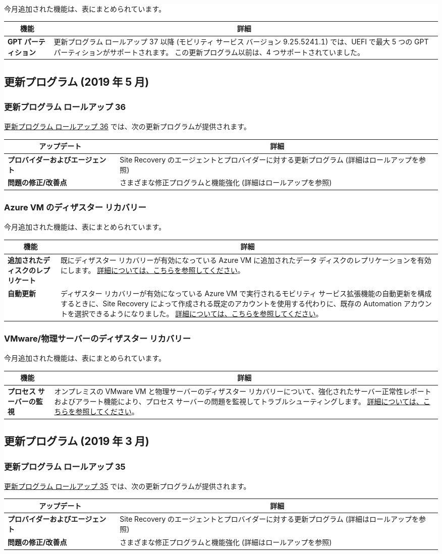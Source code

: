 今月追加された機能は、表にまとめられています。

**機能** | **詳細**
--- | ---
**GPT パーティション** | 更新プログラム ロールアップ 37 以降 (モビリティ サービス バージョン 9.25.5241.1) では、UEFI で最大 5 つの GPT パーティションがサポートされます。 この更新プログラム以前は、4 つサポートされていました。



## <a name="updates-may-2019"></a>更新プログラム (2019 年 5 月)

### <a name="update-rollup-36"></a>更新プログラム ロールアップ 36

[更新プログラム ロールアップ 36](https://support.microsoft.com/help/4503156) では、次の更新プログラムが提供されます。

**アップデート** | **詳細**
--- | ---
**プロバイダーおよびエージェント** | Site Recovery のエージェントとプロバイダーに対する更新プログラム (詳細はロールアップを参照)
**問題の修正/改善点** | さまざまな修正プログラムと機能強化 (詳細はロールアップを参照)

### <a name="azure-vm-disaster-recovery"></a>Azure VM のディザスター リカバリー

今月追加された機能は、表にまとめられています。

**機能** | **詳細**
--- | ---
**追加されたディスクのレプリケート** | 既にディザスター リカバリーが有効になっている Azure VM に追加されたデータ ディスクのレプリケーションを有効にします。 [詳細については、こちらを参照してください](azure-to-azure-enable-replication-added-disk.md)。
**自動更新** | ディザスター リカバリーが有効になっている Azure VM で実行されるモビリティ サービス拡張機能の自動更新を構成するときに、Site Recovery によって作成される既定のアカウントを使用する代わりに、既存の Automation アカウントを選択できるようになりました。 [詳細については、こちらを参照してください](azure-to-azure-autoupdate.md)。


### <a name="vmwarephysical-server-disaster-recovery"></a>VMware/物理サーバーのディザスター リカバリー

今月追加された機能は、表にまとめられています。

**機能** | **詳細**
--- | ---
**プロセス サーバーの監視** | オンプレミスの VMware VM と物理サーバーのディザスター リカバリーについて、強化されたサーバー正常性レポートおよびアラート機能により、プロセス サーバーの問題を監視してトラブルシューティングします。 [詳細については、こちらを参照してください](vmware-physical-azure-monitor-process-server.md)。





## <a name="updates-march-2019"></a>更新プログラム (2019 年 3 月)

### <a name="update-rollup-35"></a>更新プログラム ロールアップ 35

[更新プログラム ロールアップ 35](https://support.microsoft.com/en-us/help/4494485/update-rollup-35-for-azure-site-recovery) では、次の更新プログラムが提供されます。

**アップデート** | **詳細**
--- | ---
**プロバイダーおよびエージェント** | Site Recovery のエージェントとプロバイダーに対する更新プログラム (詳細はロールアップを参照)
**問題の修正/改善点** | さまざまな修正プログラムと機能強化 (詳細はロールアップを参照)
